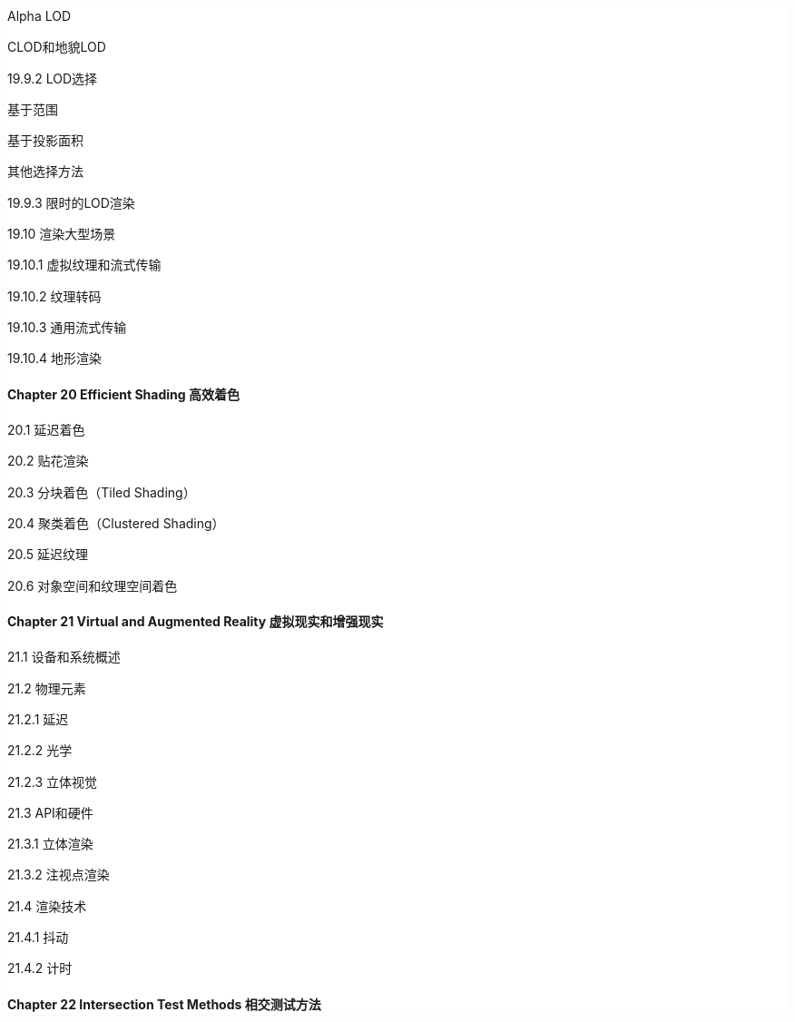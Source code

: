 Alpha LOD

CLOD和地貌LOD

19.9.2 LOD选择

基于范围

基于投影面积

其他选择方法

19.9.3 限时的LOD渲染

19.10 渲染大型场景

19.10.1 虚拟纹理和流式传输

19.10.2 纹理转码

19.10.3 通用流式传输

19.10.4 地形渲染

#### Chapter 20 Efficient Shading 高效着色

20.1 延迟着色

20.2 贴花渲染

20.3 分块着色（Tiled Shading）

20.4 聚类着色（Clustered Shading）

20.5 延迟纹理

20.6 对象空间和纹理空间着色

#### Chapter 21 Virtual and Augmented Reality 虚拟现实和增强现实

21.1 设备和系统概述

21.2 物理元素

21.2.1 延迟

21.2.2 光学

21.2.3 立体视觉

21.3 API和硬件

21.3.1 立体渲染

21.3.2 注视点渲染

21.4 渲染技术

21.4.1 抖动

21.4.2 计时

#### Chapter 22 Intersection Test Methods 相交测试方法
